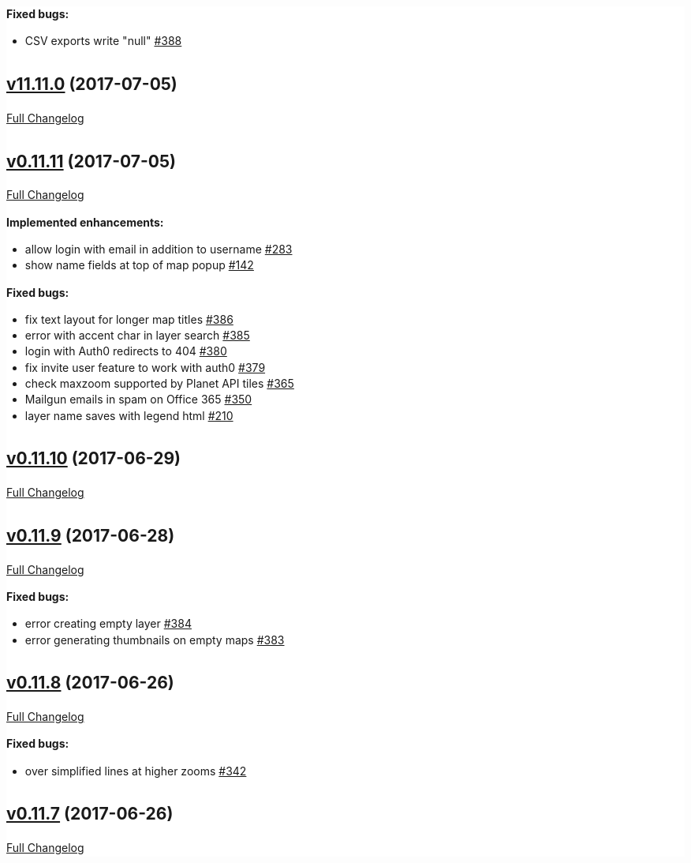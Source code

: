 **Fixed bugs:**

- CSV exports write "null" [\#388](https://github.com/maphubs/maphubs/issues/388)

## [v11.11.0](https://github.com/maphubs/maphubs/tree/v11.11.0) (2017-07-05)
[Full Changelog](https://github.com/maphubs/maphubs/compare/v0.11.11...v11.11.0)

## [v0.11.11](https://github.com/maphubs/maphubs/tree/v0.11.11) (2017-07-05)
[Full Changelog](https://github.com/maphubs/maphubs/compare/v0.11.10...v0.11.11)

**Implemented enhancements:**

- allow login with email in addition to username [\#283](https://github.com/maphubs/maphubs/issues/283)
- show name fields at top of map popup [\#142](https://github.com/maphubs/maphubs/issues/142)

**Fixed bugs:**

- fix text layout for longer map titles [\#386](https://github.com/maphubs/maphubs/issues/386)
- error with accent char in layer search [\#385](https://github.com/maphubs/maphubs/issues/385)
- login with Auth0 redirects to 404 [\#380](https://github.com/maphubs/maphubs/issues/380)
- fix invite user feature to work with auth0 [\#379](https://github.com/maphubs/maphubs/issues/379)
- check maxzoom supported by Planet API tiles [\#365](https://github.com/maphubs/maphubs/issues/365)
- Mailgun emails in spam on Office 365 [\#350](https://github.com/maphubs/maphubs/issues/350)
- layer name saves with legend html [\#210](https://github.com/maphubs/maphubs/issues/210)

## [v0.11.10](https://github.com/maphubs/maphubs/tree/v0.11.10) (2017-06-29)
[Full Changelog](https://github.com/maphubs/maphubs/compare/v0.11.9...v0.11.10)

## [v0.11.9](https://github.com/maphubs/maphubs/tree/v0.11.9) (2017-06-28)
[Full Changelog](https://github.com/maphubs/maphubs/compare/v0.11.8...v0.11.9)

**Fixed bugs:**

- error creating empty layer [\#384](https://github.com/maphubs/maphubs/issues/384)
- error generating thumbnails on empty maps [\#383](https://github.com/maphubs/maphubs/issues/383)

## [v0.11.8](https://github.com/maphubs/maphubs/tree/v0.11.8) (2017-06-26)
[Full Changelog](https://github.com/maphubs/maphubs/compare/v0.11.7...v0.11.8)

**Fixed bugs:**

- over simplified lines at higher zooms [\#342](https://github.com/maphubs/maphubs/issues/342)

## [v0.11.7](https://github.com/maphubs/maphubs/tree/v0.11.7) (2017-06-26)
[Full Changelog](https://github.com/maphubs/maphubs/compare/v0.11.6...v0.11.7)
